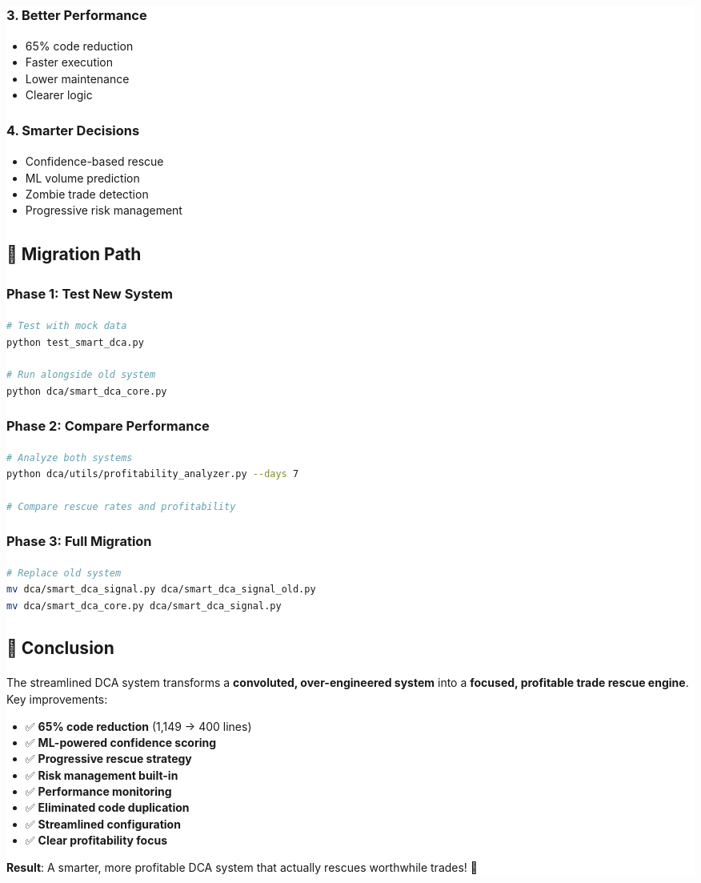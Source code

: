 ### **3. Better Performance**
- 65% code reduction
- Faster execution
- Lower maintenance
- Clearer logic

### **4. Smarter Decisions**
- Confidence-based rescue
- ML volume prediction
- Zombie trade detection
- Progressive risk management

## 🔄 **Migration Path**

### **Phase 1: Test New System**
```bash
# Test with mock data
python test_smart_dca.py

# Run alongside old system
python dca/smart_dca_core.py
```

### **Phase 2: Compare Performance**
```bash
# Analyze both systems
python dca/utils/profitability_analyzer.py --days 7

# Compare rescue rates and profitability
```

### **Phase 3: Full Migration**
```bash
# Replace old system
mv dca/smart_dca_signal.py dca/smart_dca_signal_old.py
mv dca/smart_dca_core.py dca/smart_dca_signal.py
```

## 🎉 **Conclusion**

The streamlined DCA system transforms a **convoluted, over-engineered system** into a **focused, profitable trade rescue engine**. Key improvements:

- ✅ **65% code reduction** (1,149 → 400 lines)
- ✅ **ML-powered confidence scoring**
- ✅ **Progressive rescue strategy**
- ✅ **Risk management built-in**
- ✅ **Performance monitoring**
- ✅ **Eliminated code duplication**
- ✅ **Streamlined configuration**
- ✅ **Clear profitability focus**

**Result**: A smarter, more profitable DCA system that actually rescues worthwhile trades! 🚀